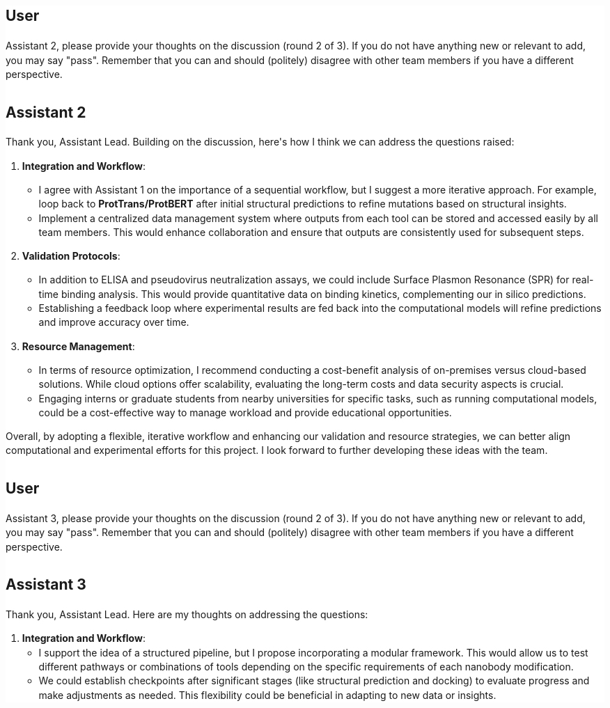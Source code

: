 ## User

Assistant 2, please provide your thoughts on the discussion (round 2 of 3). If you do not have anything new or relevant to add, you may say "pass". Remember that you can and should (politely) disagree with other team members if you have a different perspective.

## Assistant 2

Thank you, Assistant Lead. Building on the discussion, here's how I think we can address the questions raised:

1. **Integration and Workflow**:
   - I agree with Assistant 1 on the importance of a sequential workflow, but I suggest a more iterative approach. For example, loop back to **ProtTrans/ProtBERT** after initial structural predictions to refine mutations based on structural insights.
   - Implement a centralized data management system where outputs from each tool can be stored and accessed easily by all team members. This would enhance collaboration and ensure that outputs are consistently used for subsequent steps.

2. **Validation Protocols**:
   - In addition to ELISA and pseudovirus neutralization assays, we could include Surface Plasmon Resonance (SPR) for real-time binding analysis. This would provide quantitative data on binding kinetics, complementing our in silico predictions.
   - Establishing a feedback loop where experimental results are fed back into the computational models will refine predictions and improve accuracy over time.

3. **Resource Management**:
   - In terms of resource optimization, I recommend conducting a cost-benefit analysis of on-premises versus cloud-based solutions. While cloud options offer scalability, evaluating the long-term costs and data security aspects is crucial.
   - Engaging interns or graduate students from nearby universities for specific tasks, such as running computational models, could be a cost-effective way to manage workload and provide educational opportunities.

Overall, by adopting a flexible, iterative workflow and enhancing our validation and resource strategies, we can better align computational and experimental efforts for this project. I look forward to further developing these ideas with the team.

## User

Assistant 3, please provide your thoughts on the discussion (round 2 of 3). If you do not have anything new or relevant to add, you may say "pass". Remember that you can and should (politely) disagree with other team members if you have a different perspective.

## Assistant 3

Thank you, Assistant Lead. Here are my thoughts on addressing the questions:

1. **Integration and Workflow**:
   - I support the idea of a structured pipeline, but I propose incorporating a modular framework. This would allow us to test different pathways or combinations of tools depending on the specific requirements of each nanobody modification.
   - We could establish checkpoints after significant stages (like structural prediction and docking) to evaluate progress and make adjustments as needed. This flexibility could be beneficial in adapting to new data or insights.
